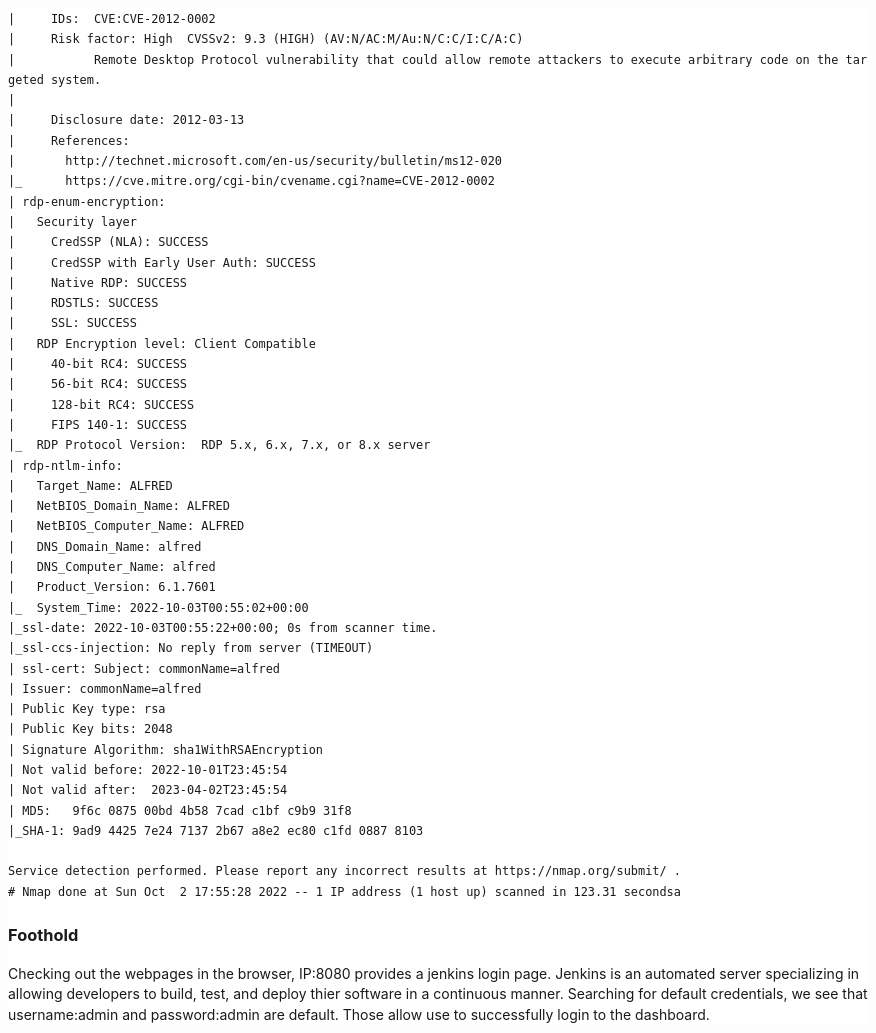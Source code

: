 ```
|     IDs:  CVE:CVE-2012-0002
|     Risk factor: High  CVSSv2: 9.3 (HIGH) (AV:N/AC:M/Au:N/C:C/I:C/A:C)
|           Remote Desktop Protocol vulnerability that could allow remote attackers to execute arbitrary code on the targeted system.
|           
|     Disclosure date: 2012-03-13
|     References:
|       http://technet.microsoft.com/en-us/security/bulletin/ms12-020
|_      https://cve.mitre.org/cgi-bin/cvename.cgi?name=CVE-2012-0002
| rdp-enum-encryption: 
|   Security layer
|     CredSSP (NLA): SUCCESS
|     CredSSP with Early User Auth: SUCCESS
|     Native RDP: SUCCESS
|     RDSTLS: SUCCESS
|     SSL: SUCCESS
|   RDP Encryption level: Client Compatible
|     40-bit RC4: SUCCESS
|     56-bit RC4: SUCCESS
|     128-bit RC4: SUCCESS
|     FIPS 140-1: SUCCESS
|_  RDP Protocol Version:  RDP 5.x, 6.x, 7.x, or 8.x server
| rdp-ntlm-info: 
|   Target_Name: ALFRED
|   NetBIOS_Domain_Name: ALFRED
|   NetBIOS_Computer_Name: ALFRED
|   DNS_Domain_Name: alfred
|   DNS_Computer_Name: alfred
|   Product_Version: 6.1.7601
|_  System_Time: 2022-10-03T00:55:02+00:00
|_ssl-date: 2022-10-03T00:55:22+00:00; 0s from scanner time.
|_ssl-ccs-injection: No reply from server (TIMEOUT)
| ssl-cert: Subject: commonName=alfred
| Issuer: commonName=alfred
| Public Key type: rsa
| Public Key bits: 2048
| Signature Algorithm: sha1WithRSAEncryption
| Not valid before: 2022-10-01T23:45:54
| Not valid after:  2023-04-02T23:45:54
| MD5:   9f6c 0875 00bd 4b58 7cad c1bf c9b9 31f8
|_SHA-1: 9ad9 4425 7e24 7137 2b67 a8e2 ec80 c1fd 0887 8103

Service detection performed. Please report any incorrect results at https://nmap.org/submit/ .
# Nmap done at Sun Oct  2 17:55:28 2022 -- 1 IP address (1 host up) scanned in 123.31 secondsa
```

### Foothold

Checking out the webpages in the browser, IP:8080 provides a jenkins login page. Jenkins is an automated server specializing in allowing developers to build, test, and deploy thier software in a continuous manner. Searching for default credentials, we see that username:admin and password:admin are default. Those allow use to successfully login to the dashboard.
